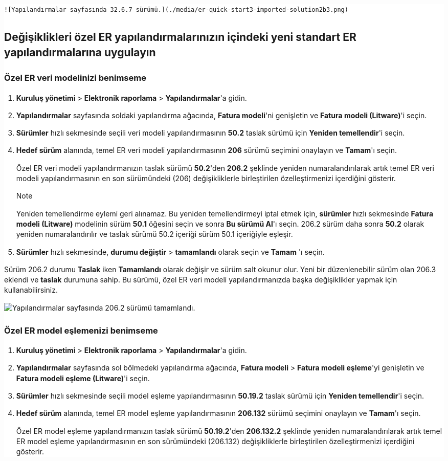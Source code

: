     ![Yapılandırmalar sayfasında 32.6.7 sürümü.](./media/er-quick-start3-imported-solution2b3.png)

## <a name="adopt-the-changes-to-the-new-standard-er-configurations-in-your-custom-er-configurations"></a><a name="RebaseCustomERConfigurations"></a>Değişiklikleri özel ER yapılandırmalarınızın içindeki yeni standart ER yapılandırmalarına uygulayın

### <a name="adopt-your-custom-er-data-model"></a>Özel ER veri modelinizi benimseme

1. **Kuruluş yönetimi** \> **Elektronik raporlama** \> **Yapılandırmalar**'a gidin.
2. **Yapılandırmalar** sayfasında soldaki yapılandırma ağacında, **Fatura modeli**'ni genişletin ve **Fatura modeli (Litware)**'i seçin.
3. **Sürümler** hızlı sekmesinde seçili veri modeli yapılandırmasının **50.2** taslak sürümü için **Yeniden temellendir**'i seçin.
4. **Hedef sürüm** alanında, temel ER veri modeli yapılandırmasının **206** sürümü seçimini onaylayın ve **Tamam**'ı seçin.

    Özel ER veri modeli yapılandırmanızın taslak sürümü **50.2**'den **206.2** şeklinde yeniden numaralandırılarak artık temel ER veri modeli yapılandırmasının en son sürümündeki (206) değişikliklerle birleştirilen özelleştirmenizi içerdiğini gösterir.

    > [!NOTE]
    > Yeniden temellendirme eylemi geri alınamaz. Bu yeniden temellendirmeyi iptal etmek için, **sürümler** hızlı sekmesinde **Fatura modeli (Litware)** modelinin sürüm **50.1** öğesini seçin ve sonra **Bu sürümü Al**'ı seçin. 206.2 sürüm daha sonra **50.2** olarak yeniden numaralandırılır ve taslak sürümü 50.2 içeriği sürüm 50.1 içeriğiyle eşleşir.

5. **Sürümler** hızlı sekmesinde, **durumu değiştir** \> **tamamlandı** olarak seçin ve **Tamam** 'ı seçin.

Sürüm 206.2 durumu **Taslak** iken **Tamamlandı** olarak değişir ve sürüm salt okunur olur. Yeni bir düzenlenebilir sürüm olan 206.3 eklendi ve **taslak** durumuna sahip. Bu sürümü, özel ER veri modeli yapılandırmanızda başka değişiklikler yapmak için kullanabilirsiniz.

![Yapılandırmalar sayfasında 206.2 sürümü tamamlandı.](./media/er-quick-start3-completed-custom-model2.png)

### <a name="adopt-your-custom-er-model-mapping"></a>Özel ER model eşlemenizi benimseme

1. **Kuruluş yönetimi** \> **Elektronik raporlama** \> **Yapılandırmalar**'a gidin.
2. **Yapılandırmalar** sayfasında sol bölmedeki yapılandırma ağacında, **Fatura modeli** \> **Fatura modeli eşleme**'yi genişletin ve **Fatura modeli eşleme (Litware)**'i seçin.
3. **Sürümler** hızlı sekmesinde seçili model eşleme yapılandırmasının **50.19.2** taslak sürümü için **Yeniden temellendir**'i seçin.
4. **Hedef sürüm** alanında, temel ER model eşleme yapılandırmasının **206.132** sürümü seçimini onaylayın ve **Tamam**'ı seçin.

    Özel ER model eşleme yapılandırmanızın taslak sürümü **50.19.2**'den **206.132.2** şeklinde yeniden numaralandırılarak artık temel ER model eşleme yapılandırmasının en son sürümündeki (206.132) değişikliklerle birleştirilen özelleştirmenizi içerdiğini gösterir.

